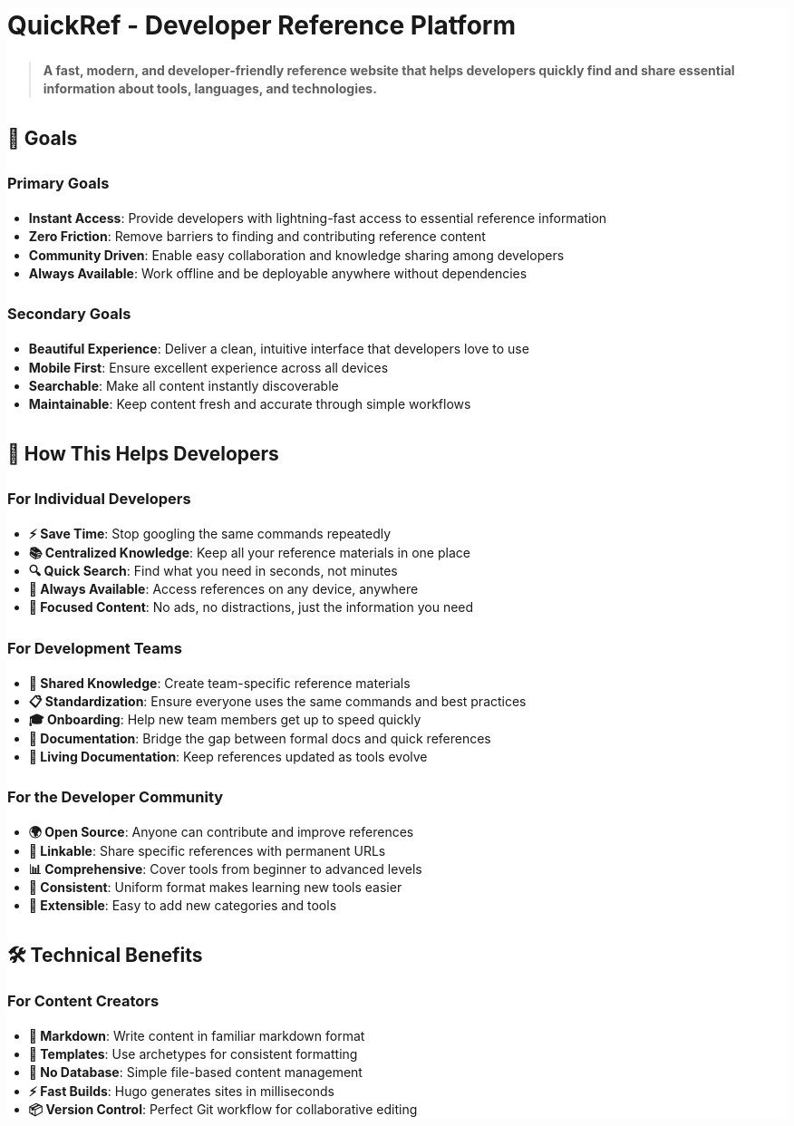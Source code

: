 # QuickRef - Developer Reference Platform

> **A fast, modern, and developer-friendly reference website that helps developers quickly find and share essential information about tools, languages, and technologies.**

## 🎯 Goals

### Primary Goals
- **Instant Access**: Provide developers with lightning-fast access to essential reference information
- **Zero Friction**: Remove barriers to finding and contributing reference content
- **Community Driven**: Enable easy collaboration and knowledge sharing among developers
- **Always Available**: Work offline and be deployable anywhere without dependencies

### Secondary Goals
- **Beautiful Experience**: Deliver a clean, intuitive interface that developers love to use
- **Mobile First**: Ensure excellent experience across all devices
- **Searchable**: Make all content instantly discoverable
- **Maintainable**: Keep content fresh and accurate through simple workflows

## 🚀 How This Helps Developers

### For Individual Developers
- **⚡ Save Time**: Stop googling the same commands repeatedly
- **📚 Centralized Knowledge**: Keep all your reference materials in one place
- **🔍 Quick Search**: Find what you need in seconds, not minutes
- **📱 Always Available**: Access references on any device, anywhere
- **🎯 Focused Content**: No ads, no distractions, just the information you need

### For Development Teams
- **🤝 Shared Knowledge**: Create team-specific reference materials
- **📋 Standardization**: Ensure everyone uses the same commands and best practices
- **🎓 Onboarding**: Help new team members get up to speed quickly
- **📝 Documentation**: Bridge the gap between formal docs and quick references
- **🔄 Living Documentation**: Keep references updated as tools evolve

### For the Developer Community
- **🌍 Open Source**: Anyone can contribute and improve references
- **🔗 Linkable**: Share specific references with permanent URLs
- **📊 Comprehensive**: Cover tools from beginner to advanced levels
- **🎨 Consistent**: Uniform format makes learning new tools easier
- **🚀 Extensible**: Easy to add new categories and tools

## 🛠️ Technical Benefits

### For Content Creators
- **📝 Markdown**: Write content in familiar markdown format
- **🎨 Templates**: Use archetypes for consistent formatting
- **🔧 No Database**: Simple file-based content management
- **⚡ Fast Builds**: Hugo generates sites in milliseconds
- **📦 Version Control**: Perfect Git workflow for collaborative editing
